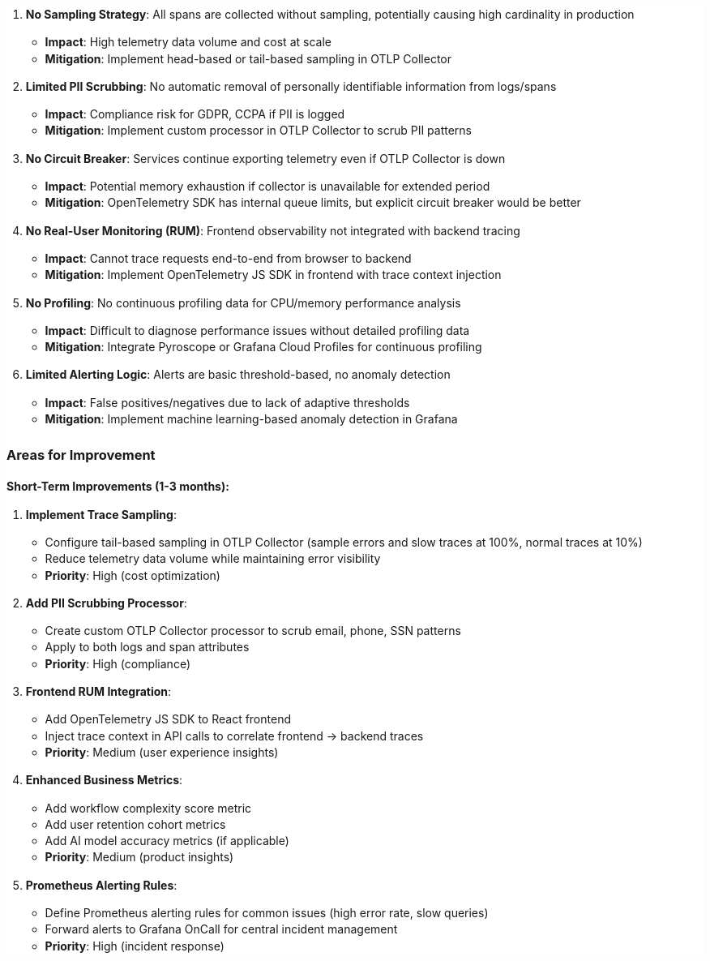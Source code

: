 1. **No Sampling Strategy**: All spans are collected without sampling, potentially causing high cardinality in production
   - **Impact**: High telemetry data volume and cost at scale
   - **Mitigation**: Implement head-based or tail-based sampling in OTLP Collector

2. **Limited PII Scrubbing**: No automatic removal of personally identifiable information from logs/spans
   - **Impact**: Compliance risk for GDPR, CCPA if PII is logged
   - **Mitigation**: Implement custom processor in OTLP Collector to scrub PII patterns

3. **No Circuit Breaker**: Services continue exporting telemetry even if OTLP Collector is down
   - **Impact**: Potential memory exhaustion if collector is unavailable for extended period
   - **Mitigation**: OpenTelemetry SDK has internal queue limits, but explicit circuit breaker would be better

4. **No Real-User Monitoring (RUM)**: Frontend observability not integrated with backend tracing
   - **Impact**: Cannot trace requests end-to-end from browser to backend
   - **Mitigation**: Implement OpenTelemetry JS SDK in frontend with trace context injection

5. **No Profiling**: No continuous profiling data for CPU/memory performance analysis
   - **Impact**: Difficult to diagnose performance issues without detailed profiling data
   - **Mitigation**: Integrate Pyroscope or Grafana Cloud Profiles for continuous profiling

6. **Limited Alerting Logic**: Alerts are basic threshold-based, no anomaly detection
   - **Impact**: False positives/negatives due to lack of adaptive thresholds
   - **Mitigation**: Implement machine learning-based anomaly detection in Grafana

### Areas for Improvement

**Short-Term Improvements (1-3 months):**

1. **Implement Trace Sampling**:
   - Configure tail-based sampling in OTLP Collector (sample errors and slow traces at 100%, normal traces at 10%)
   - Reduce telemetry data volume while maintaining error visibility
   - **Priority**: High (cost optimization)

2. **Add PII Scrubbing Processor**:
   - Create custom OTLP Collector processor to scrub email, phone, SSN patterns
   - Apply to both logs and span attributes
   - **Priority**: High (compliance)

3. **Frontend RUM Integration**:
   - Add OpenTelemetry JS SDK to React frontend
   - Inject trace context in API calls to correlate frontend → backend traces
   - **Priority**: Medium (user experience insights)

4. **Enhanced Business Metrics**:
   - Add workflow complexity score metric
   - Add user retention cohort metrics
   - Add AI model accuracy metrics (if applicable)
   - **Priority**: Medium (product insights)

5. **Prometheus Alerting Rules**:
   - Define Prometheus alerting rules for common issues (high error rate, slow queries)
   - Forward alerts to Grafana OnCall for central incident management
   - **Priority**: High (incident response)
